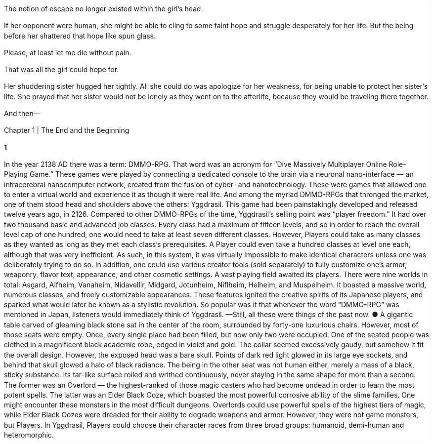 The notion of escape no longer existed within the girl’s head.

If her opponent were human, she might be able to cling to some faint hope and struggle desperately for her life. But the being before her shattered that hope like spun glass.

Please, at least let me die without pain.

That was all the girl could hope for.

Her shuddering sister hugged her tightly. All she could do was apologize for her weakness, for being unable to protect her sister’s life. She prayed that her sister would not be lonely as they went on to the afterlife, because they would be traveling there together.

And then—

Chapter 1 | The End and the Beginning

**1**

In the year 2138 AD there was a term: DMMO-RPG.
That word was an acronym for “Dive Massively Multiplayer Online Role-Playing Game.”
These games were played by connecting a dedicated console to the brain via a neuronal nano-interface — an intracerebral nanocomputer network, created from the fusion of cyber- and nanotechnology.
These were games that allowed one to enter a virtual world and experience it as though it were real life.
And among the myriad DMMO-RPGs that thronged the market, one of them stood head and shoulders above the others:
Yggdrasil.
This game had been painstakingly developed and released twelve years ago, in 2126.
Compared to other DMMO-RPGs of the time, Yggdrasil’s selling point was “player freedom.”
It had over two thousand basic and advanced job classes.
Every class had a maximum of fifteen levels, and so in order to reach the overall level cap of one hundred, one would need to take at least seven different classes. However, Players could take as many classes as they wanted as long as they met each class’s prerequisites. A Player could even take a hundred classes at level one each, although that was very inefficient. As such, in this system, it was virtually impossible to make identical characters unless one was deliberately trying to do so.
In addition, one could use various creator tools (sold separately) to fully customize one’s armor, weaponry, flavor text, appearance, and other cosmetic settings.
A vast playing field awaited its players. There were nine worlds in total: Asgard, Alfheim, Vanaheim, Nidavellir, Midgard, Jotunheim, Niflheim, Helheim, and Muspelheim.
It boasted a massive world, numerous classes, and freely customizable appearances.
These features ignited the creative spirits of its Japanese players, and sparked what would later be known as a stylistic revolution. So popular was it that whenever the word “DMMO-RPG” was mentioned in Japan, listeners would immediately think of Yggdrasil.
—Still, all these were things of the past now.
●
A gigantic table carved of gleaming black stone sat in the center of the room, surrounded by forty-one luxurious chairs.
However, most of those seats were empty.
Once, every single place had been filled, but now only two were occupied.
One of the seated people was clothed in a magnificent black academic robe, edged in violet and gold. The collar seemed excessively gaudy, but somehow it fit the overall design.
However, the exposed head was a bare skull. Points of dark red light glowed in its large eye sockets, and behind that skull glowed a halo of black radiance.
The being in the other seat was not human either, merely a mass of a black, sticky substance. Its tar-like surface roiled and writhed continuously, never staying in the same shape for more than a second.
The former was an Overlord — the highest-ranked of those magic casters who had become undead in order to learn the most potent spells. The latter was an Elder Black Ooze, which boasted the most powerful corrosive ability of the slime families.
One might encounter these monsters in the most difficult dungeons. Overlords could use powerful spells of the highest tiers of magic, while Elder Black Oozes were dreaded for their ability to degrade weapons and armor.
However, they were not game monsters, but Players.
In Yggdrasil, Players could choose their character races from three broad groups: humanoid, demi-human and heteromorphic.